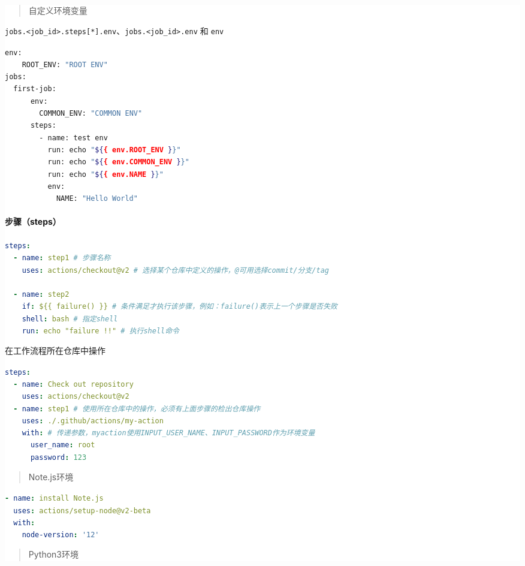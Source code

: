 > 自定义环境变量

`jobs.<job_id>.steps[*].env`、`jobs.<job_id>.env` 和 `env`

~~~bash
env:
	ROOT_ENV: "ROOT ENV"
jobs:
  first-job:
      env:
        COMMON_ENV: "COMMON ENV"
      steps:
        - name: test env
          run: echo "${{ env.ROOT_ENV }}"
          run: echo "${{ env.COMMON_ENV }}"
          run: echo "${{ env.NAME }}"
          env:
            NAME: "Hello World"
~~~

#### 步骤（steps）

~~~yml
steps:
  - name: step1 # 步骤名称
    uses: actions/checkout@v2 # 选择某个仓库中定义的操作，@可用选择commit/分支/tag
    
  - name: step2
  	if: ${{ failure() }} # 条件满足才执行该步骤，例如：failure()表示上一个步骤是否失败
  	shell: bash # 指定shell
  	run: echo "failure !!" # 执行shell命令
~~~

在工作流程所在仓库中操作

~~~yml
steps:
  - name: Check out repository
    uses: actions/checkout@v2
  - name: step1 # 使用所在仓库中的操作，必须有上面步骤的检出仓库操作
    uses: ./.github/actions/my-action
    with: # 传递参数，myaction使用INPUT_USER_NAME、INPUT_PASSWORD作为环境变量
      user_name: root
      password: 123	
~~~

> Note.js环境

~~~yml
- name: install Note.js
  uses: actions/setup-node@v2-beta
  with:
    node-version: '12'
~~~

> Python3环境
